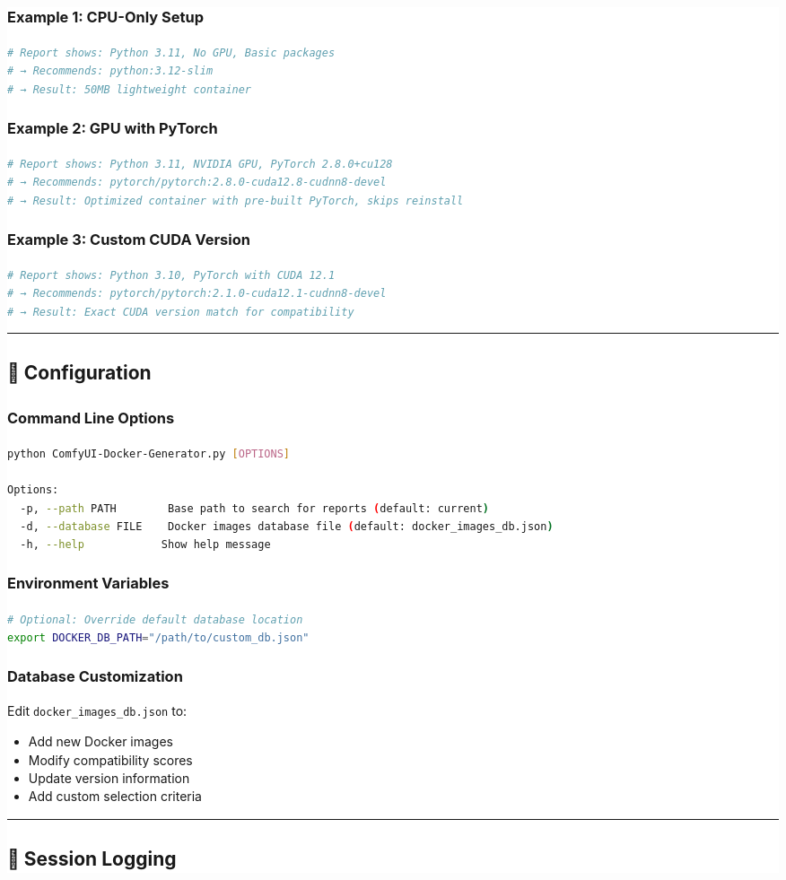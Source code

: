 ### Example 1: CPU-Only Setup
```bash
# Report shows: Python 3.11, No GPU, Basic packages
# → Recommends: python:3.12-slim
# → Result: 50MB lightweight container
```

### Example 2: GPU with PyTorch
```bash
# Report shows: Python 3.11, NVIDIA GPU, PyTorch 2.8.0+cu128
# → Recommends: pytorch/pytorch:2.8.0-cuda12.8-cudnn8-devel
# → Result: Optimized container with pre-built PyTorch, skips reinstall
```

### Example 3: Custom CUDA Version
```bash
# Report shows: Python 3.10, PyTorch with CUDA 12.1
# → Recommends: pytorch/pytorch:2.1.0-cuda12.1-cudnn8-devel
# → Result: Exact CUDA version match for compatibility
```

---

## 🔧 Configuration

### Command Line Options
```bash
python ComfyUI-Docker-Generator.py [OPTIONS]

Options:
  -p, --path PATH        Base path to search for reports (default: current)
  -d, --database FILE    Docker images database file (default: docker_images_db.json)
  -h, --help            Show help message
```

### Environment Variables
```bash
# Optional: Override default database location
export DOCKER_DB_PATH="/path/to/custom_db.json"
```

### Database Customization
Edit `docker_images_db.json` to:
- Add new Docker images
- Modify compatibility scores
- Update version information
- Add custom selection criteria

---

## 📝 Session Logging
